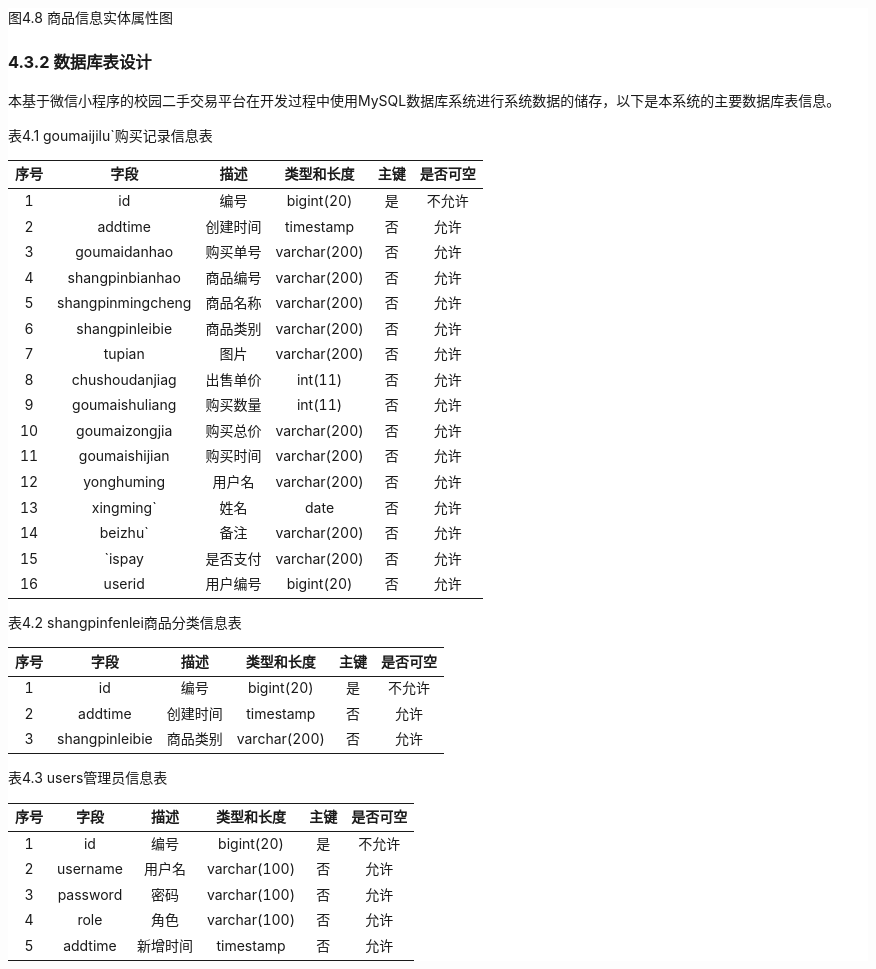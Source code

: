 图4.8  商品信息实体属性图
### 4.3.2 数据库表设计
本基于微信小程序的校园二手交易平台在开发过程中使用MySQL数据库系统进行系统数据的储存，以下是本系统的主要数据库表信息。

表4.1  goumaijilu`购买记录信息表

|序号|字段|描述|类型和长度|主键|是否可空|
| :-: | :-: | :-: | :-: | :-: | :-: |
|1|id|编号|bigint(20)|是|不允许|
|2|addtime|创建时间|timestamp|否|允许|
|3|goumaidanhao|购买单号|varchar(200)|否|允许|
|4|shangpinbianhao|商品编号|varchar(200)|否|允许|
|5|shangpinmingcheng|商品名称|varchar(200)|否|允许|
|6|shangpinleibie|商品类别|varchar(200)|否|允许|
|7|tupian|图片|varchar(200)|否|允许|
|8|chushoudanjiag|出售单价|int(11)|否|允许|
|9|goumaishuliang|购买数量|int(11)|否|允许|
|10|goumaizongjia|购买总价|varchar(200)|否|允许|
|11|goumaishijian|购买时间|varchar(200)|否|允许|
|12|yonghuming|用户名|varchar(200)|否|允许|
|13|xingming`|姓名|date|否|允许|
|14|beizhu`|备注|varchar(200)|否|允许|
|15|`ispay|是否支付|varchar(200)|否|允许|
|16|userid|用户编号|bigint(20)|否|允许|

表4.2  shangpinfenlei商品分类信息表

|序号|字段|描述|类型和长度|主键|是否可空|
| :-: | :-: | :-: | :-: | :-: | :-: |
|1|id|编号|bigint(20)|是|不允许|
|2|addtime|创建时间|timestamp|否|允许|
|3|shangpinleibie|商品类别|varchar(200)|否|允许|

表4.3   users管理员信息表

|序号|字段|描述|类型和长度|主键|是否可空|
| :-: | :-: | :-: | :-: | :-: | :-: |
|1|id|编号|bigint(20)|是|不允许|
|2|username|用户名|varchar(100)|否|允许|
|3|password|密码|varchar(100)|否|允许|
|4|role|角色|varchar(100)|否|允许|
|5|addtime|新增时间|timestamp|否|允许|
